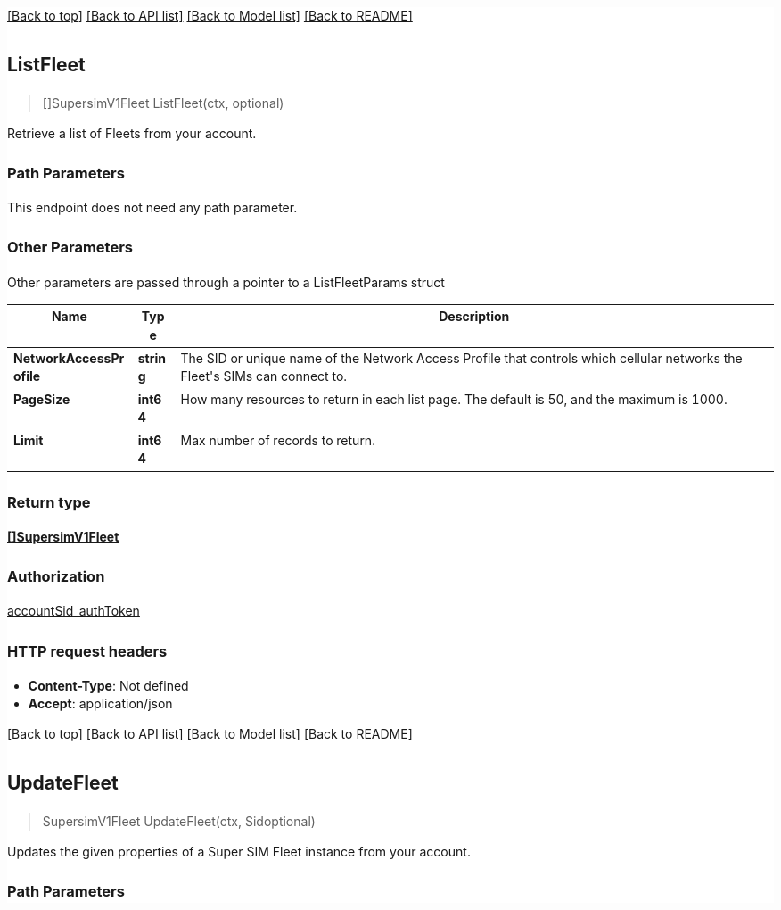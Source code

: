 [[Back to top]](#) [[Back to API list]](../README.md#documentation-for-api-endpoints)
[[Back to Model list]](../README.md#documentation-for-models)
[[Back to README]](../README.md)


## ListFleet

> []SupersimV1Fleet ListFleet(ctx, optional)



Retrieve a list of Fleets from your account.

### Path Parameters

This endpoint does not need any path parameter.

### Other Parameters

Other parameters are passed through a pointer to a ListFleetParams struct


Name | Type | Description
------------- | ------------- | -------------
**NetworkAccessProfile** | **string** | The SID or unique name of the Network Access Profile that controls which cellular networks the Fleet's SIMs can connect to.
**PageSize** | **int64** | How many resources to return in each list page. The default is 50, and the maximum is 1000.
**Limit** | **int64** | Max number of records to return.

### Return type

[**[]SupersimV1Fleet**](SupersimV1Fleet.md)

### Authorization

[accountSid_authToken](../README.md#accountSid_authToken)

### HTTP request headers

- **Content-Type**: Not defined
- **Accept**: application/json

[[Back to top]](#) [[Back to API list]](../README.md#documentation-for-api-endpoints)
[[Back to Model list]](../README.md#documentation-for-models)
[[Back to README]](../README.md)


## UpdateFleet

> SupersimV1Fleet UpdateFleet(ctx, Sidoptional)



Updates the given properties of a Super SIM Fleet instance from your account.

### Path Parameters
